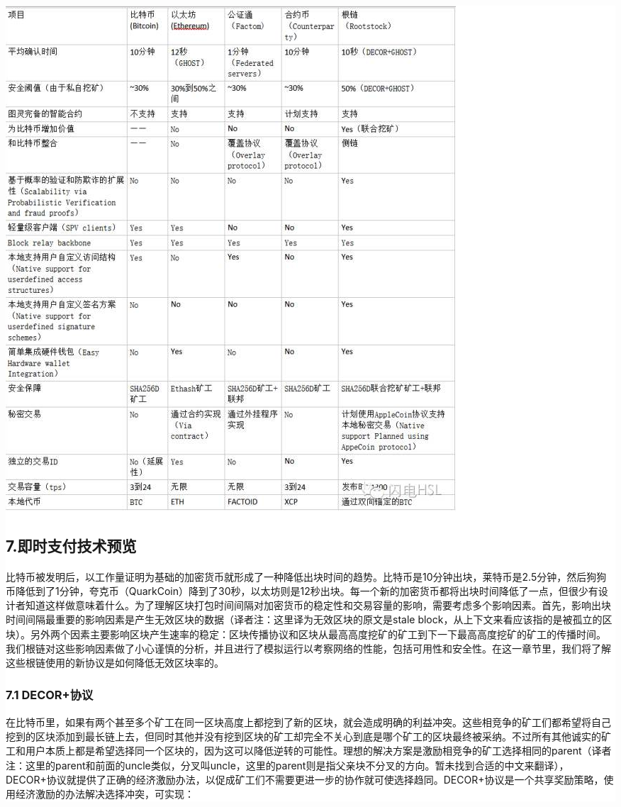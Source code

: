 ![根链和其他区块链特性对比](media/RootStock白皮书-根链和其他区块链特性对比.png)

## 7.即时支付技术预览
比特币被发明后，以工作量证明为基础的加密货币就形成了一种降低出块时间的趋势。比特币是10分钟出块，莱特币是2.5分钟，然后狗狗币降低到了1分钟，夸克币（QuarkCoin）降到了30秒，以太坊则是12秒出块。每一个新的加密货币都将出块时间降低了一点，但很少有设计者知道这样做意味着什么。为了理解区块打包时间间隔对加密货币的稳定性和交易容量的影响，需要考虑多个影响因素。首先，影响出块时间间隔最重要的影响因素是产生无效区块的数据（译者注：这里译为无效区块的原文是stale block，从上下文来看应该指的是被孤立的区块）。另外两个因素主要影响区块产生速率的稳定：区块传播协议和区块从最高高度挖矿的矿工到下一下最高高度挖矿的矿工的传播时间。我们根链对这些影响因素做了小心谨慎的分析，并且进行了模拟运行以考察网络的性能，包括可用性和安全性。在这一章节里，我们将了解这些根链使用的新协议是如何降低无效区块率的。

### 7.1 DECOR+协议
在比特币里，如果有两个甚至多个矿工在同一区块高度上都挖到了新的区块，就会造成明确的利益冲突。这些相竞争的矿工们都希望将自己挖到的区块添加到最长链上去，但同时其他并没有挖到区块的矿工却完全不关心到底是哪个矿工的区块最终被采纳。不过所有其他诚实的矿工和用户本质上都是希望选择同一个区块的，因为这可以降低逆转的可能性。理想的解决方案是激励相竞争的矿工选择相同的parent（译者注：这里的parent和前面的uncle类似，分叉叫uncle，这里的parent则是指父亲块不分叉的方向。暂未找到合适的中文来翻译），DECOR+协议就提供了正确的经济激励办法，以促成矿工们不需要更进一步的协作就可使选择趋同。DECOR+协议是一个共享奖励策略，使用经济激励的办法解决选择冲突，可实现：
